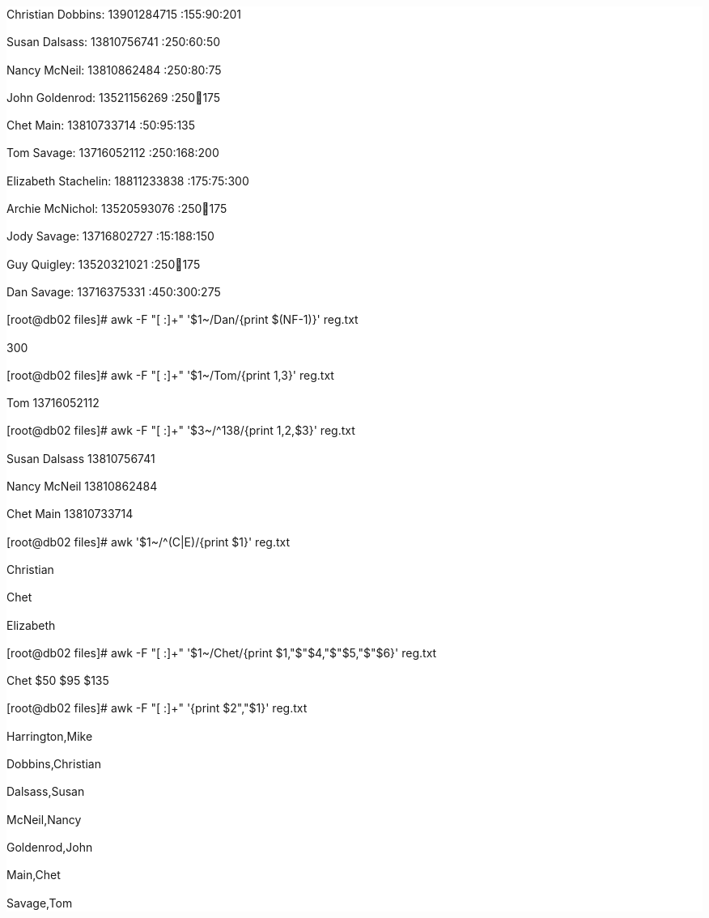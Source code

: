 Christian Dobbins: 13901284715 :155:90:201

Susan Dalsass: 13810756741 :250:60:50

Nancy McNeil: 13810862484 :250:80:75

John Goldenrod: 13521156269 :250:100:175

Chet Main: 13810733714 :50:95:135

Tom Savage: 13716052112 :250:168:200

Elizabeth Stachelin: 18811233838 :175:75:300

Archie McNichol: 13520593076 :250:100:175

Jody Savage: 13716802727 :15:188:150

Guy Quigley: 13520321021 :250:100:175

Dan Savage: 13716375331 :450:300:275

\[root@db02 files\]\# awk -F "\[ :\]+" '$1~/Dan/{print $\(NF-1\)}' reg.txt

300

\[root@db02 files\]\# awk -F "\[ :\]+" '$1~/Tom/{print $1,$3}' reg.txt

Tom 13716052112

\[root@db02 files\]\# awk -F "\[ :\]+" '$3~/^138/{print $1,$2,$3}' reg.txt

Susan Dalsass 13810756741

Nancy McNeil 13810862484

Chet Main 13810733714

\[root@db02 files\]\# awk '$1~/^\(C\|E\)/{print $1}' reg.txt

Christian

Chet

Elizabeth

\[root@db02 files\]\# awk -F "\[ :\]+" '$1~/Chet/{print $1,"$"$4,"$"$5,"$"$6}' reg.txt

Chet $50 $95 $135

\[root@db02 files\]\# awk -F "\[ :\]+" '{print $2","$1}' reg.txt

Harrington,Mike

Dobbins,Christian

Dalsass,Susan

McNeil,Nancy

Goldenrod,John

Main,Chet

Savage,Tom
